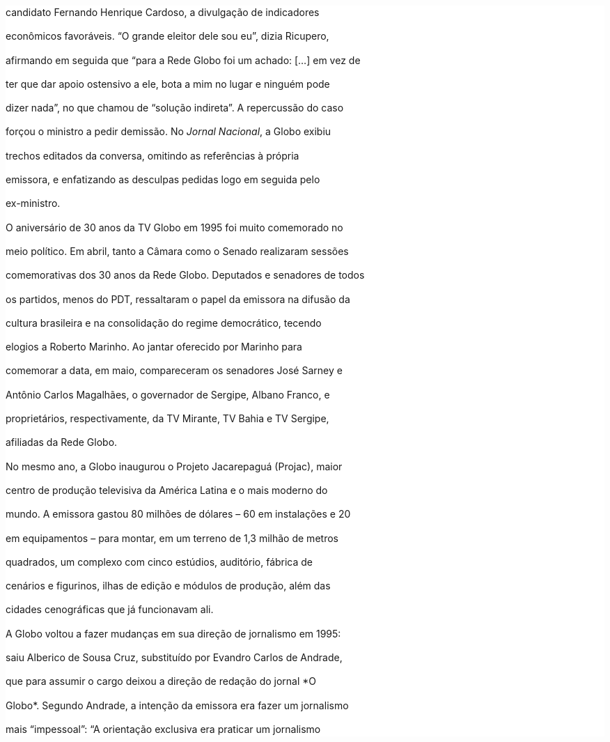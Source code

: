 candidato Fernando Henrique Cardoso, a divulgação de indicadores

econômicos favoráveis. “O grande eleitor dele sou eu”, dizia Ricupero,

afirmando em seguida que “para a Rede Globo foi um achado: […] em vez de

ter que dar apoio ostensivo a ele, bota a mim no lugar e ninguém pode

dizer nada”, no que chamou de “solução indireta”. A repercussão do caso

forçou o ministro a pedir demissão. No *Jornal Nacional*, a Globo exibiu

trechos editados da conversa, omitindo as referências à própria

emissora, e enfatizando as desculpas pedidas logo em seguida pelo

ex-ministro.



O aniversário de 30 anos da TV Globo em 1995 foi muito comemorado no

meio político. Em abril, tanto a Câmara como o Senado realizaram sessões

comemorativas dos 30 anos da Rede Globo. Deputados e senadores de todos

os partidos, menos do PDT, ressaltaram o papel da emissora na difusão da

cultura brasileira e na consolidação do regime democrático, tecendo

elogios a Roberto Marinho. Ao jantar oferecido por Marinho para

comemorar a data, em maio, compareceram os senadores José Sarney e

Antônio Carlos Magalhães, o governador de Sergipe, Albano Franco, e

proprietários, respectivamente, da TV Mirante, TV Bahia e TV Sergipe,

afiliadas da Rede Globo.



No mesmo ano, a Globo inaugurou o Projeto Jacarepaguá (Projac), maior

centro de produção televisiva da América Latina e o mais moderno do

mundo. A emissora gastou 80 milhões de dólares – 60 em instalações e 20

em equipamentos – para montar, em um terreno de 1,3 milhão de metros

quadrados, um complexo com cinco estúdios, auditório, fábrica de

cenários e figurinos, ilhas de edição e módulos de produção, além das

cidades cenográficas que já funcionavam ali.



A Globo voltou a fazer mudanças em sua direção de jornalismo em 1995:

saiu Alberico de Sousa Cruz, substituído por Evandro Carlos de Andrade,

que para assumir o cargo deixou a direção de redação do jornal *O

Globo*. Segundo Andrade, a intenção da emissora era fazer um jornalismo

mais “impessoal”: “A orientação exclusiva era praticar um jornalismo
